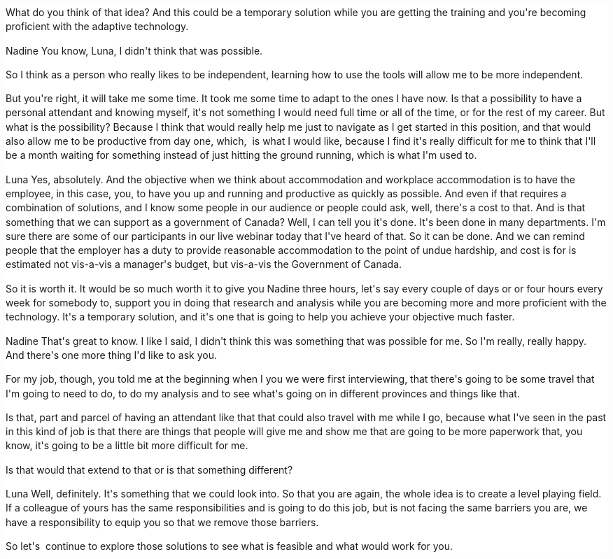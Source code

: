 What do you think of that idea? And this could be a temporary solution while you are getting the training and you're becoming proficient with the adaptive technology.

Nadine
You know, Luna, I didn't think that was possible.

So I think as a person who really likes to be independent, learning how to use the tools will allow me to be more independent.

But you're right, it will take me some time. It took me some time to adapt to the ones I have now. Is that a possibility to have a personal attendant and knowing myself, it's not something I would need full time or all of the time, or for the rest of my career. But what is the possibility? Because I think that would really help me just to navigate as I get started in this position, and that would also allow me to be productive from day one, which,  is what I would like, because I find it's really difficult for me to think that I'll be a month waiting for something instead of just hitting the ground running, which is what I'm used to. 

Luna
Yes, absolutely. And the objective when we think about accommodation and workplace accommodation is to have the employee, in this case, you, to have you up and running and productive as quickly as possible. And even if that requires a combination of solutions, and I know some people in our audience or people could ask, well, there's a cost to that. And is that something that we can support as a government of Canada? Well, I can tell you it's done. It's been done in many departments. I'm sure there are some of our participants in our live webinar today that I've heard of that. So it can be done. And we can remind people that the employer has a duty to provide reasonable accommodation to the point of undue hardship, and cost is for is estimated not vis-a-vis a manager's budget, but vis-a-vis the Government of Canada.

So it is worth it. It would be so much worth it to give you Nadine three hours, let's say every couple of days or or four hours every week for somebody to, support you in doing that research and analysis while you are becoming more and more proficient with the technology. It's a temporary solution, and it's one that is going to help you achieve your objective much faster.

Nadine
That's great to know. I like I said, I didn't think this was something that was possible for me. So I'm really, really happy. And there's one more thing I'd like to ask you.

For my job, though, you told me at the beginning when I you we were first interviewing, that there's going to be some travel that I'm going to need to do, to do my analysis and to see what's going on in different provinces and things like that.

Is that, part and parcel of having an attendant like that that could also travel with me while I go, because what I've seen in the past in this kind of job is that there are things that people will give me and show me that are going to be more paperwork that, you know, it's going to be a little bit more difficult for me.

Is that would that extend to that or is that something different? 

Luna
Well, definitely. It's something that we could look into. So that you are again, the whole idea is to create a level playing field. If a colleague of yours has the same responsibilities and is going to do this job, but is not facing the same barriers you are, we have a responsibility to equip you so that we remove those barriers.

So let's  continue to explore those solutions to see what is feasible and what would work for you. 
